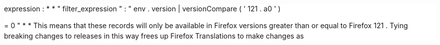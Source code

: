 expression
:
*
*
"
filter_expression
"
:
"
env
.
version
|
versionCompare
(
'
121
.
a0
'
)
>
=
0
"
*
*
This
means
that
these
records
will
only
be
available
in
Firefox
versions
greater
than
or
equal
to
Firefox
121
.
Tying
breaking
changes
to
releases
in
this
way
frees
up
Firefox
Translations
to
make
changes
as